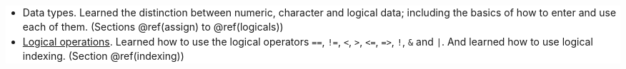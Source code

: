 - Data types. Learned the distinction between numeric, character and logical data; including the basics of how to enter and use each of them. (Sections \@ref(assign) to \@ref(logicals))
- [Logical operations](#logicals). Learned how to use the logical operators `==`, `!=`, `<`, `>`, `<=`, `=>`, `!`, `&` and `|`. And learned how to use logical indexing. (Section \@ref(indexing))
